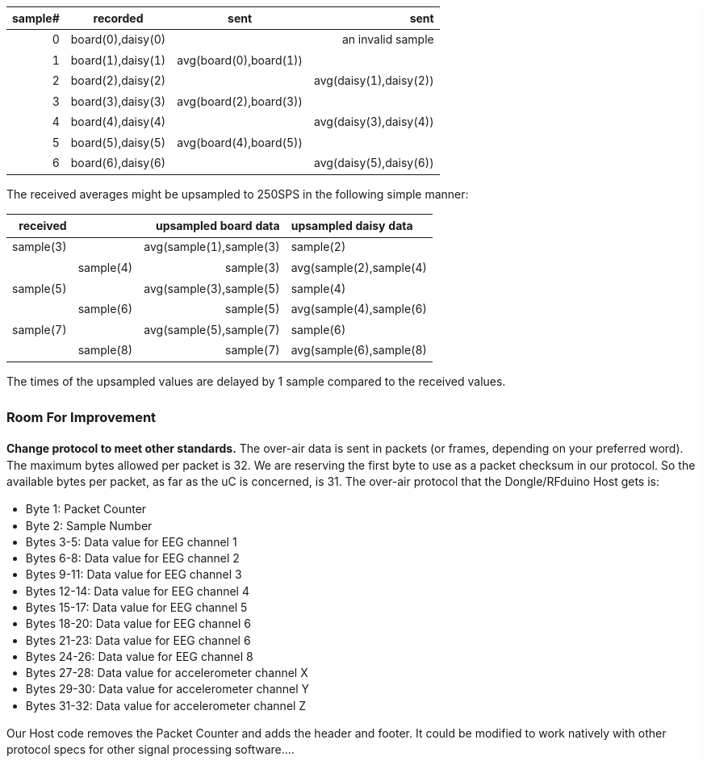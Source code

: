 | sample# |     recorded      |          sent          |                   sent |
| ------: | :---------------: | :--------------------: | ---------------------: |
|       0 | board(0),daisy(0) |                        |      an invalid sample |
|       1 | board(1),daisy(1) | avg(board(0),board(1)) |                        |
|       2 | board(2),daisy(2) |                        | avg(daisy(1),daisy(2)) |
|       3 | board(3),daisy(3) | avg(board(2),board(3)) |                        |
|       4 | board(4),daisy(4) |                        | avg(daisy(3),daisy(4)) |
|       5 | board(5),daisy(5) | avg(board(4),board(5)) |                        |
|       6 | board(6),daisy(6) |                        | avg(daisy(5),daisy(6)) |

The received averages might be upsampled to 250SPS in the following simple manner:

|  received |           |    upsampled board data | upsampled daisy data    |
| --------: | :-------- | ----------------------: | :---------------------- |
| sample(3) |           | avg(sample(1),sample(3) | sample(2)               |
|           | sample(4) |               sample(3) | avg(sample(2),sample(4) |
| sample(5) |           | avg(sample(3),sample(5) | sample(4)               |
|           | sample(6) |               sample(5) | avg(sample(4),sample(6) |
| sample(7) |           | avg(sample(5),sample(7) | sample(6)               |
|           | sample(8) |               sample(7) | avg(sample(6),sample(8) |

The times of the upsampled values are delayed by 1 sample compared to the received values.

### Room For Improvement

**Change protocol to meet other standards.** The over-air data is sent in packets (or frames, depending on your preferred word). The maximum bytes allowed per packet is 32. We are reserving the first byte to use as a packet checksum in our protocol. So the available bytes per packet, as far as the uC is concerned, is 31. The over-air protocol that the Dongle/RFduino Host gets is:

- Byte 1: Packet Counter
- Byte 2: Sample Number
- Bytes 3-5: Data value for EEG channel 1
- Bytes 6-8: Data value for EEG channel 2
- Bytes 9-11: Data value for EEG channel 3
- Bytes 12-14: Data value for EEG channel 4
- Bytes 15-17: Data value for EEG channel 5
- Bytes 18-20: Data value for EEG channel 6
- Bytes 21-23: Data value for EEG channel 6
- Bytes 24-26: Data value for EEG channel 8
- Bytes 27-28: Data value for accelerometer channel X
- Bytes 29-30: Data value for accelerometer channel Y
- Bytes 31-32: Data value for accelerometer channel Z

Our Host code removes the Packet Counter and adds the header and footer. It could be modified to work natively with other protocol specs for other signal processing software....

